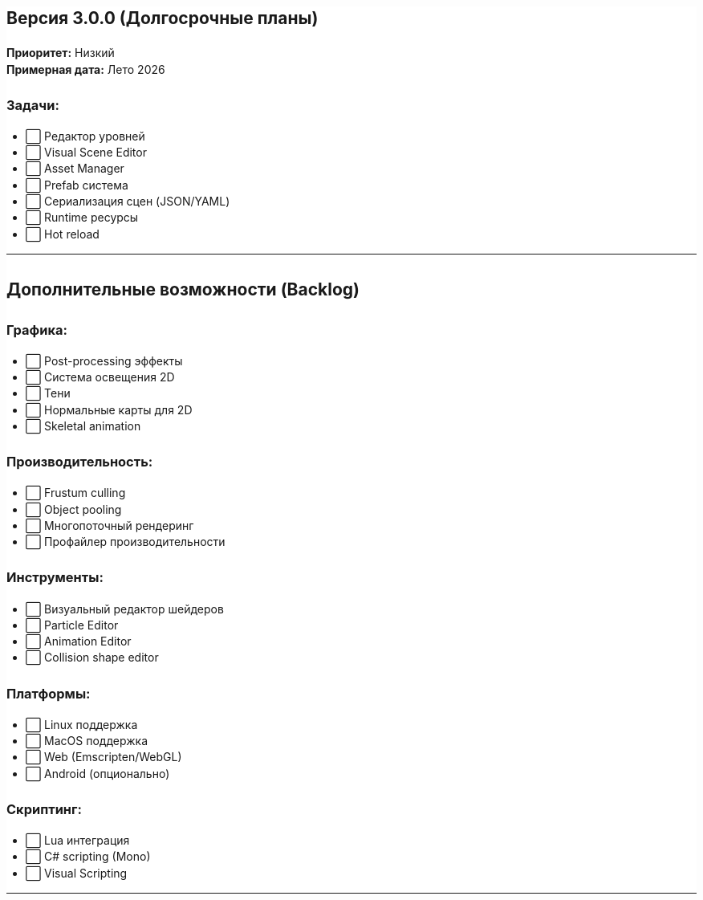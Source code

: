 
## Версия 3.0.0 (Долгосрочные планы)
**Приоритет:** Низкий  
**Примерная дата:** Лето 2026

### Задачи:
- ⬜ Редактор уровней
- ⬜ Visual Scene Editor
- ⬜ Asset Manager
- ⬜ Prefab система
- ⬜ Сериализация сцен (JSON/YAML)
- ⬜ Runtime ресурсы
- ⬜ Hot reload

---

## Дополнительные возможности (Backlog)

### Графика:
- ⬜ Post-processing эффекты
- ⬜ Система освещения 2D
- ⬜ Тени
- ⬜ Нормальные карты для 2D
- ⬜ Skeletal animation

### Производительность:
- ⬜ Frustum culling
- ⬜ Object pooling
- ⬜ Многопоточный рендеринг
- ⬜ Профайлер производительности

### Инструменты:
- ⬜ Визуальный редактор шейдеров
- ⬜ Particle Editor
- ⬜ Animation Editor
- ⬜ Collision shape editor

### Платформы:
- ⬜ Linux поддержка
- ⬜ MacOS поддержка
- ⬜ Web (Emscripten/WebGL)
- ⬜ Android (опционально)

### Скриптинг:
- ⬜ Lua интеграция
- ⬜ C# scripting (Mono)
- ⬜ Visual Scripting

---
